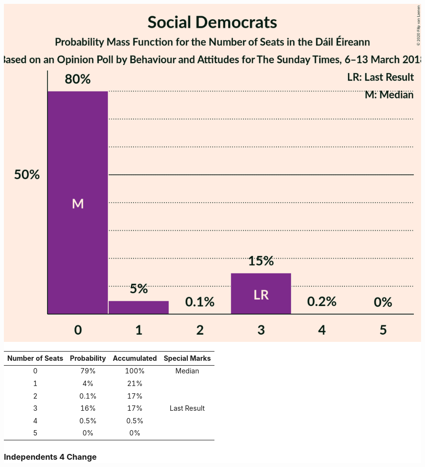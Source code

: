 ![Graph with seats probability mass function not yet produced](2018-03-13-BehaviourandAttitudes-seats-pmf-socialdemocrats.png "Seats Probability Mass Function")

| Number of Seats | Probability | Accumulated | Special Marks |
|:---------------:|:-----------:|:-----------:|:-------------:|
| 0 | 79% | 100% | Median |
| 1 | 4% | 21% |  |
| 2 | 0.1% | 17% |  |
| 3 | 16% | 17% | Last Result |
| 4 | 0.5% | 0.5% |  |
| 5 | 0% | 0% |  |

### Independents 4 Change
